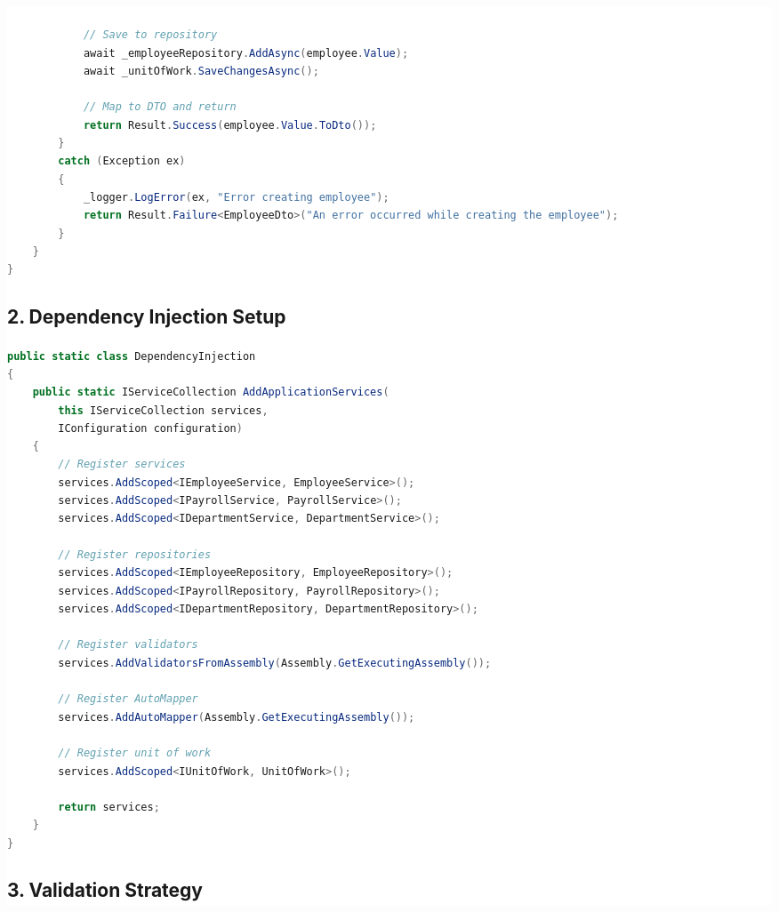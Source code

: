 ```csharp

            // Save to repository
            await _employeeRepository.AddAsync(employee.Value);
            await _unitOfWork.SaveChangesAsync();

            // Map to DTO and return
            return Result.Success(employee.Value.ToDto());
        }
        catch (Exception ex)
        {
            _logger.LogError(ex, "Error creating employee");
            return Result.Failure<EmployeeDto>("An error occurred while creating the employee");
        }
    }
}
```

## 2. Dependency Injection Setup

```csharp
public static class DependencyInjection
{
    public static IServiceCollection AddApplicationServices(
        this IServiceCollection services,
        IConfiguration configuration)
    {
        // Register services
        services.AddScoped<IEmployeeService, EmployeeService>();
        services.AddScoped<IPayrollService, PayrollService>();
        services.AddScoped<IDepartmentService, DepartmentService>();

        // Register repositories
        services.AddScoped<IEmployeeRepository, EmployeeRepository>();
        services.AddScoped<IPayrollRepository, PayrollRepository>();
        services.AddScoped<IDepartmentRepository, DepartmentRepository>();

        // Register validators
        services.AddValidatorsFromAssembly(Assembly.GetExecutingAssembly());

        // Register AutoMapper
        services.AddAutoMapper(Assembly.GetExecutingAssembly());

        // Register unit of work
        services.AddScoped<IUnitOfWork, UnitOfWork>();

        return services;
    }
}
```

## 3. Validation Strategy
